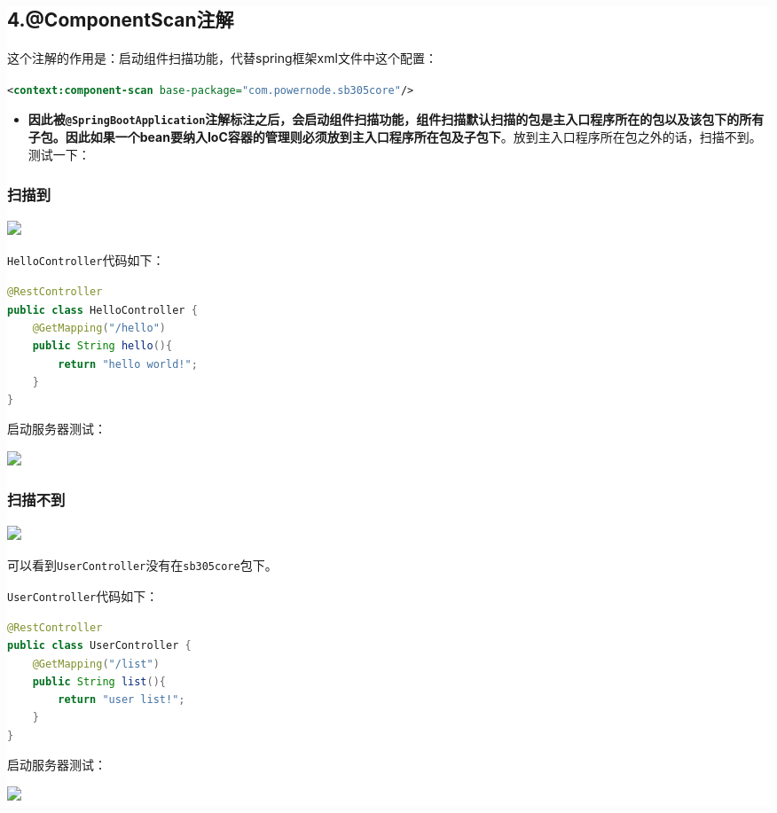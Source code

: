 

## 4.@ComponentScan注解
这个注解的作用是：启动组件扫描功能，代替spring框架xml文件中这个配置：

```xml
<context:component-scan base-package="com.powernode.sb305core"/>
```

* **因此被`@SpringBootApplication`注解标注之后，会启动组件扫描功能，组件扫描默认扫描的包是主入口程序所在的包以及该包下的所有子包。因此如果一个bean要纳入IoC容器的管理则必须放到主入口程序所在包及子包下**。放到主入口程序所在包之外的话，扫描不到。测试一下：

### 扫描到
![](https://cdn.nlark.com/yuque/0/2024/png/21376908/1729565961938-3cbe2276-79a3-4a57-ab29-d2cd3153d5f8.png)

`HelloController`代码如下：

```java
@RestController
public class HelloController {
    @GetMapping("/hello")
    public String hello(){
        return "hello world!";
    }
}
```

启动服务器测试：

![](https://cdn.nlark.com/yuque/0/2024/png/21376908/1729566015788-bfbce42f-90b2-48cf-b583-4490db6da625.png)





### 扫描不到
![](https://cdn.nlark.com/yuque/0/2024/png/21376908/1729566119617-fd950fb7-d8a1-42f7-8ff0-e1d7fab60409.png)

可以看到`UserController`没有在`sb305core`包下。



`UserController`代码如下：

```java
@RestController
public class UserController {
    @GetMapping("/list")
    public String list(){
        return "user list!";
    }
}
```

启动服务器测试：

![](https://cdn.nlark.com/yuque/0/2024/png/21376908/1729566187896-1d4053bd-d5da-4fd4-a243-ebd80388ac17.png)
